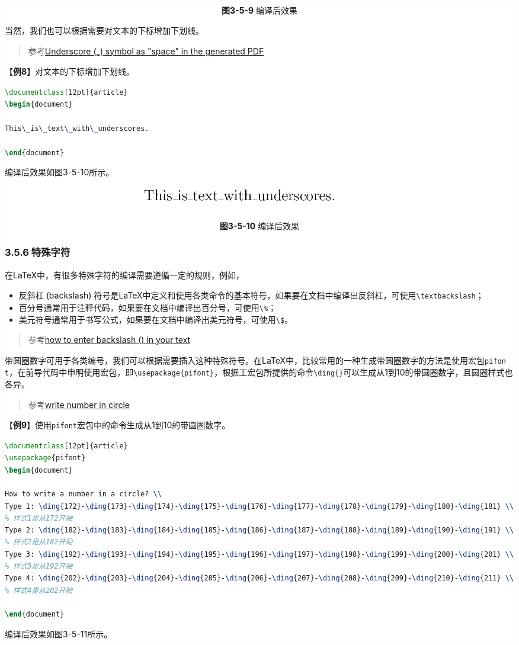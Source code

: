 <center><b>图3-5-9</b> 编译后效果</center>

当然，我们也可以根据需要对文本的下标增加下划线。

> 参考[Underscore (_) symbol as "space" in the generated PDF](https://latex.org/forum/viewtopic.php?f=48&t=8891)

【**例8**】对文本的下标增加下划线。

```tex
\documentclass[12pt]{article}
\begin{document}

This\_is\_text\_with\_underscores.

\end{document}
```

编译后效果如图3-5-10所示。

<p align="center">
<img align="middle" src="docs/latex/chapter-3/graphics/example3_5_9.png" width="400" />
</p>

<center><b>图3-5-10</b> 编译后效果</center>


### 3.5.6 特殊字符

在LaTeX中，有很多特殊字符的编译需要遵循一定的规则，例如，

- 反斜杠 (backslash) 符号是LaTeX中定义和使用各类命令的基本符号，如果要在文档中编译出反斜杠，可使用`\textbackslash`；
- 百分号通常用于注释代码，如果要在文档中编译出百分号，可使用`\%`；
- 美元符号通常用于书写公式，如果要在文档中编译出美元符号，可使用`\$`。

> 参考[how to enter backslash (\) in your text](https://latex.org/forum/viewtopic.php?t=12239)

带圆圈数字可用于各类编号，我们可以根据需要插入这种特殊符号。在LaTeX中，比较常用的一种生成带圆圈数字的方法是使用宏包`pifont`，在前导代码中申明使用宏包，即`\usepackage{pifont}`，根据工宏包所提供的命令`\ding{}`可以生成从1到10的带圆圈数字，且圆圈样式也各异。

> 参考[write number in circle](https://latex.org/forum/viewtopic.php?f=44&t=19995)

【**例9**】使用`pifont`宏包中的命令生成从1到10的带圆圈数字。

```tex
\documentclass[12pt]{article}
\usepackage{pifont}
\begin{document}

How to write a number in a circle? \\
Type 1: \ding{172}-\ding{173}-\ding{174}-\ding{175}-\ding{176}-\ding{177}-\ding{178}-\ding{179}-\ding{180}-\ding{181} \\     % 样式1是从172开始
Type 2: \ding{182}-\ding{183}-\ding{184}-\ding{185}-\ding{186}-\ding{187}-\ding{188}-\ding{189}-\ding{190}-\ding{191} \\     % 样式2是从182开始
Type 3: \ding{192}-\ding{193}-\ding{194}-\ding{195}-\ding{196}-\ding{197}-\ding{198}-\ding{199}-\ding{200}-\ding{201} \\     % 样式3是从192开始
Type 4: \ding{202}-\ding{203}-\ding{204}-\ding{205}-\ding{206}-\ding{207}-\ding{208}-\ding{209}-\ding{210}-\ding{211} \\     % 样式4是从202开始

\end{document}
```
编译后效果如图3-5-11所示。
